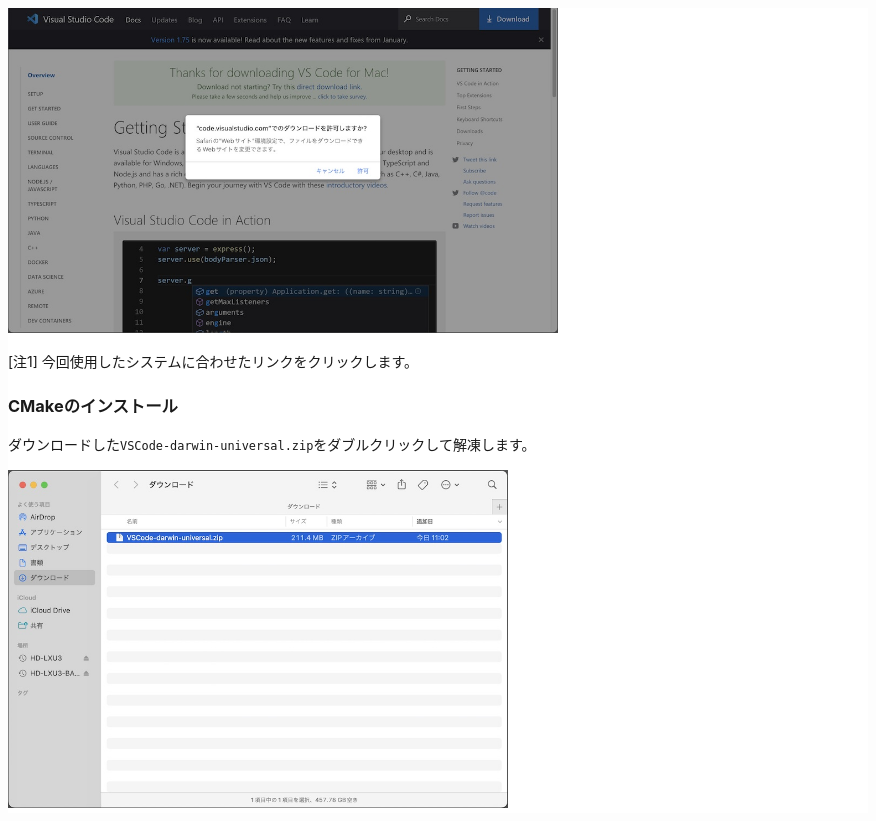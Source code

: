 <img src="assets02/0002.jpg" width="550">

[注1] 今回使用したシステムに合わせたリンクをクリックします。

### CMakeのインストール

ダウンロードした`VSCode-darwin-universal.zip`をダブルクリックして解凍します。

<img src="assets02/0003.jpg" width="500">
